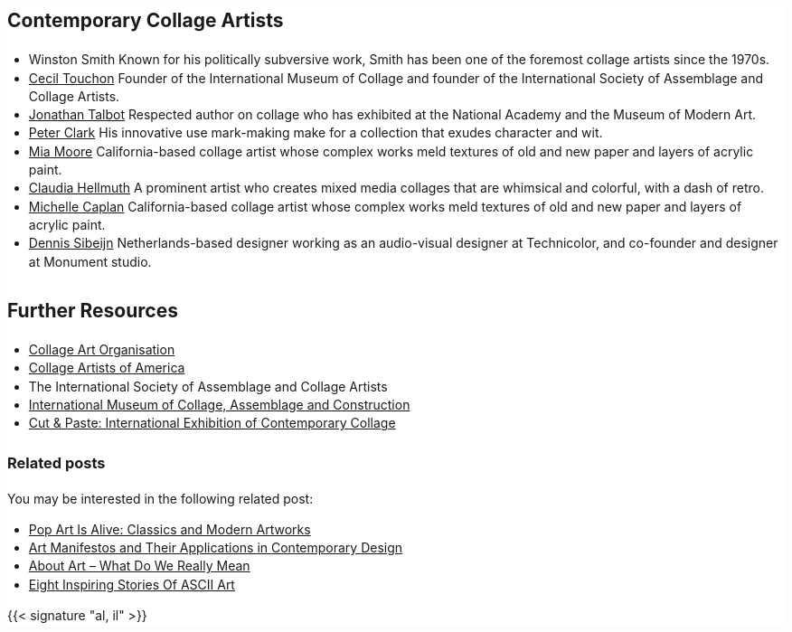 ## Contemporary Collage Artists

*   Winston Smith Known for his politically subversive work, Smith has been one of the foremost collage artists since the 1970s.
*   [Cecil Touchon](https://touchon.com/) Founder of the International Museum of Collage and founder of the International Society of Assemblage and Collage Artists.
*   [Jonathan Talbot](https://www.talbot1.com/) Respected author on collage who has exhibited at the National Academy and the Museum of Modern Art.
*   [Peter Clark](https://www.peterclarkcollage.com/pages/home.html) His innovative use mark-making make for a collection that exudes character and wit.
*   [Mia Moore](https://miamooreart.com/home.htm) California-based collage artist whose complex works meld textures of old and new paper and layers of acrylic paint.
*   [Claudia Hellmuth](https://www.collageartist.com/) A prominent artist who creates mixed media collages that are whimsical and colorful, with a dash of retro.
*   [Michelle Caplan](https://www.michellecaplan.com/) California-based collage artist whose complex works meld textures of old and new paper and layers of acrylic paint.
*   [Dennis Sibeijn](https://www.damnengine.net/) Netherlands-based designer working as an audio-visual designer at Technicolor, and co-founder and designer at Monument studio.

## Further Resources

*   [Collage Art Organisation](https://www.collageart.org/)
*   [Collage Artists of America](https://www.collageartists.org/)
*   <span class="removed_link" title="https://collagesociety.ning.com/">The International Society of Assemblage and Collage Artists</span>
*   [International Museum of Collage, Assemblage and Construction](https://collagemuseum.com/)
*   [Cut & Paste: International Exhibition of Contemporary Collage](https://www.cutandpaste.in/)

### Related posts

You may be interested in the following related post:

*   [Pop Art Is Alive: Classics and Modern Artworks](https://www.smashingmagazine.com/2008/07/pop-art-is-alive-classics-and-modern-artworks/)
*   [Art Manifestos and Their Applications in Contemporary Design](https://www.smashingmagazine.com/2010/02/art-manifestos-and-their-applications-in-contemporary-design/)
*   [About Art – What Do We Really Mean](https://www.smashingmagazine.com/2010/07/what-do-we-really-mean-by-art/)
*   [Eight Inspiring Stories Of ASCII Art](https://www.smashingmagazine.com/2009/01/8-inspiring-highlights-of-ascii-art/)

{{< signature "al, il" >}}
